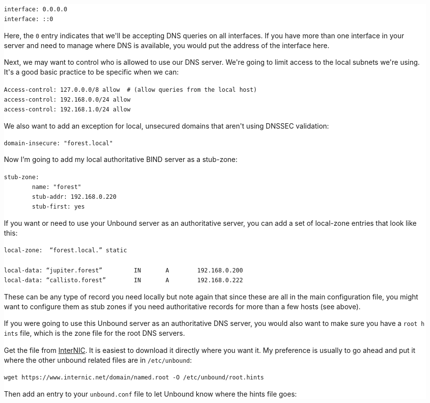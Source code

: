 ```
interface: 0.0.0.0
interface: ::0
```

Here, the `0` entry indicates that we'll be accepting DNS queries on all interfaces. If you have more than one interface in your server and need to manage where DNS is available, you would put the address of the interface here.

Next, we may want to control who is allowed to use our DNS server. We're going to limit access to the local subnets we're using. It's a good basic practice to be specific when we can:

```
Access-control: 127.0.0.0/8 allow  # (allow queries from the local host)
access-control: 192.168.0.0/24 allow
access-control: 192.168.1.0/24 allow
```

We also want to add an exception for local, unsecured domains that aren't using DNSSEC validation:

```
domain-insecure: "forest.local"
```

Now I’m going to add my local authoritative BIND server as a stub-zone:

```
stub-zone:
        name: "forest"
        stub-addr: 192.168.0.220
        stub-first: yes
```

If you want or need to use your Unbound server as an authoritative server, you can add a set of local-zone entries that look like this:

```
local-zone:  “forest.local.” static

local-data: “jupiter.forest”         IN       A        192.168.0.200
local-data: “callisto.forest”        IN       A        192.168.0.222
```

These can be any type of record you need locally but note again that since these are all in the main configuration file, you might want to configure them as stub zones if you need authoritative records for more than a few hosts (see above).

If you were going to use this Unbound server as an authoritative DNS server, you would also want to make sure you have a `root hints` file, which is the zone file for the root DNS servers.

Get the file from [InterNIC](https://www.internic.net/). It is easiest to download it directly where you want it. My preference is usually to go ahead and put it where the other unbound related files are in `/etc/unbound`:

```
wget https://www.internic.net/domain/named.root -O /etc/unbound/root.hints
```

Then add an entry to your `unbound.conf` file to let Unbound know where the hints file goes:
